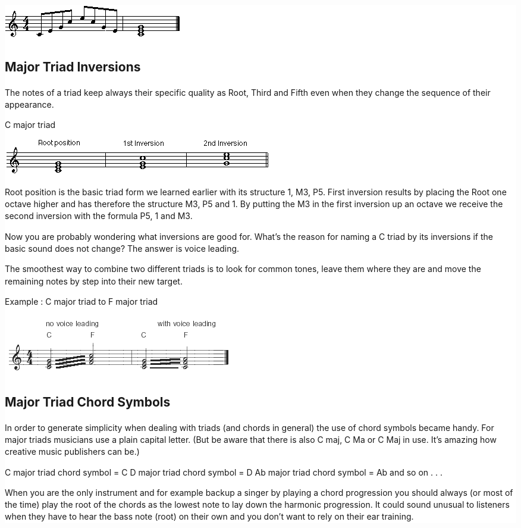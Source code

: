 ![Major Triad Arpeggio](img/triads/07.gif "Major Triad Arpeggio")


<a id="markdown-major-triad-inversions" name="major-triad-inversions"></a>
## Major Triad Inversions

The notes of a triad keep always their specific quality as Root, Third and Fifth even when they change the sequence of their appearance.

C major triad

![Major Triad Inversions](img/triads/08.gif "Major Triad Inversions")

Root position is the basic triad form we learned earlier with its structure 1, M3, P5. First inversion results by placing the Root one octave higher and has therefore the structure M3, P5 and 1. By putting the M3 in the first inversion up an octave we receive the second inversion with the formula P5, 1 and M3.

Now you are probably wondering what inversions are good for. What’s the reason for naming a C triad by its inversions if the basic sound does not change? The answer is voice leading.

The smoothest way to combine two different triads is to look for common tones, leave them where they are and move the remaining notes by step into their new target.

Example : C major triad to F major triad

![C major triad to F major triad](img/triads/09.gif "C major triad to F major triad")


<a id="markdown-major-triad-chord-symbols" name="major-triad-chord-symbols"></a>
## Major Triad Chord Symbols

In order to generate simplicity when dealing with triads (and chords in general) the use of chord symbols became handy. For major triads musicians use a plain capital letter. (But be aware that there is also C maj, C Ma or C Maj in use. It’s amazing how creative music publishers can be.)

C major triad chord symbol = C
D major triad chord symbol = D
Ab major triad chord symbol = Ab
and so on . . .

When you are the only instrument and for example backup a singer by playing a chord progression you should always (or most of the time) play the root of the chords as the lowest note to lay down the harmonic progression. It could sound unusual to listeners when they have to hear the bass note (root) on their own and you don’t want to rely on their ear training.
